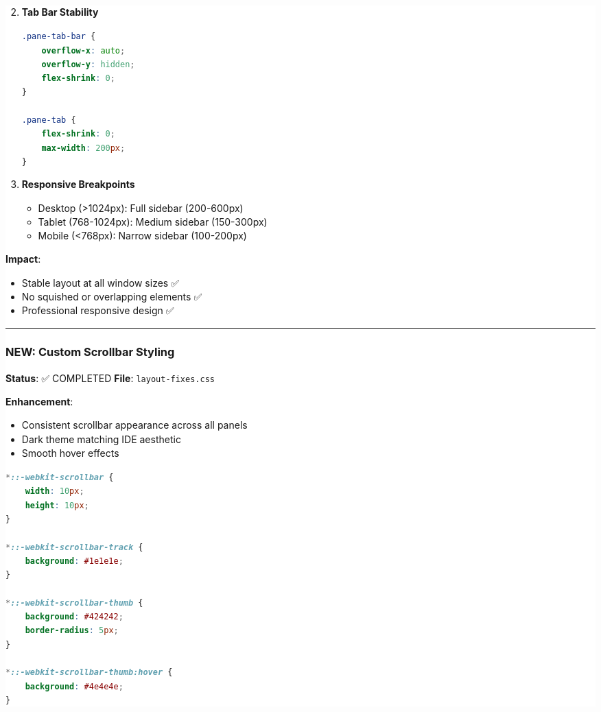 2. **Tab Bar Stability**
   ```css
   .pane-tab-bar {
       overflow-x: auto;
       overflow-y: hidden;
       flex-shrink: 0;
   }

   .pane-tab {
       flex-shrink: 0;
       max-width: 200px;
   }
   ```

3. **Responsive Breakpoints**
   - Desktop (>1024px): Full sidebar (200-600px)
   - Tablet (768-1024px): Medium sidebar (150-300px)
   - Mobile (<768px): Narrow sidebar (100-200px)

**Impact**:
- Stable layout at all window sizes ✅
- No squished or overlapping elements ✅
- Professional responsive design ✅

---

### **NEW: Custom Scrollbar Styling**
**Status**: ✅ COMPLETED
**File**: `layout-fixes.css`

**Enhancement**:
- Consistent scrollbar appearance across all panels
- Dark theme matching IDE aesthetic
- Smooth hover effects

```css
*::-webkit-scrollbar {
    width: 10px;
    height: 10px;
}

*::-webkit-scrollbar-track {
    background: #1e1e1e;
}

*::-webkit-scrollbar-thumb {
    background: #424242;
    border-radius: 5px;
}

*::-webkit-scrollbar-thumb:hover {
    background: #4e4e4e;
}
```
